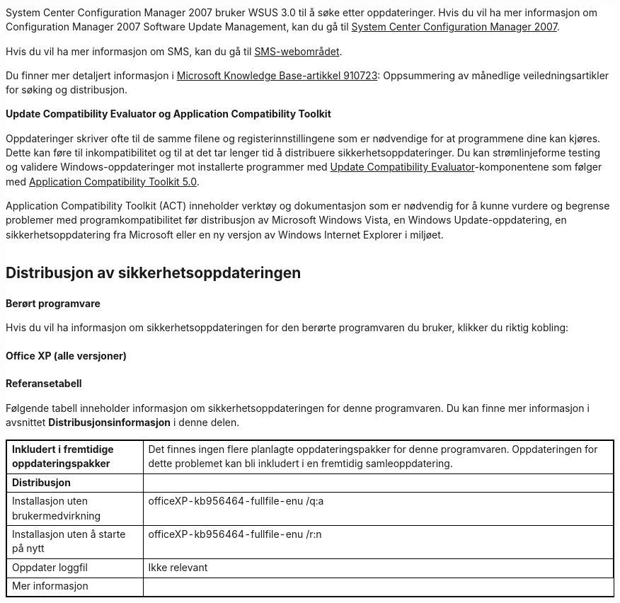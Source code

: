 System Center Configuration Manager 2007 bruker WSUS 3.0 til å søke etter oppdateringer. Hvis du vil ha mer informasjon om Configuration Manager 2007 Software Update Management, kan du gå til [System Center Configuration Manager 2007](http://technet.microsoft.com/en-us/library/bb735860.aspx).

Hvis du vil ha mer informasjon om SMS, kan du gå til [SMS-webområdet](http://go.microsoft.com/fwlink/?linkid=21158).

Du finner mer detaljert informasjon i [Microsoft Knowledge Base-artikkel 910723](http://support.microsoft.com/kb/910723): Oppsummering av månedlige veiledningsartikler for søking og distribusjon.

**Update Compatibility Evaluator og Application Compatibility Toolkit**

Oppdateringer skriver ofte til de samme filene og registerinnstillingene som er nødvendige for at programmene dine kan kjøres. Dette kan føre til inkompatibilitet og til at det tar lenger tid å distribuere sikkerhetsoppdateringer. Du kan strømlinjeforme testing og validere Windows-oppdateringer mot installerte programmer med [Update Compatibility Evaluator](http://technet2.microsoft.com/windowsvista/en/library/4279e239-37a4-44aa-aec5-4e70fe39f9de1033.mspx?mfr=true)-komponentene som følger med [Application Compatibility Toolkit 5.0](http://www.microsoft.com/downloads/details.aspx?familyid=24da89e9-b581-47b0-b45e-492dd6da2971&displaylang=en).

Application Compatibility Toolkit (ACT) inneholder verktøy og dokumentasjon som er nødvendig for å kunne vurdere og begrense problemer med programkompatibilitet før distribusjon av Microsoft Windows Vista, en Windows Update-oppdatering, en sikkerhetsoppdatering fra Microsoft eller en ny versjon av Windows Internet Explorer i miljøet.

## Distribusjon av sikkerhetsoppdateringen

**Berørt programvare**

Hvis du vil ha informasjon om sikkerhetsoppdateringen for den berørte programvaren du bruker, klikker du riktig kobling:

#### Office XP (alle versjoner)

**Referansetabell**

Følgende tabell inneholder informasjon om sikkerhetsoppdateringen for denne programvaren. Du kan finne mer informasjon i avsnittet **Distribusjonsinformasjon** i denne delen.

<table style="border:1px solid black;">
<tbody>
<tr class="odd">
<td style="border:1px solid black;"><strong>Inkludert i fremtidige oppdateringspakker</strong></td>
<td style="border:1px solid black;">Det finnes ingen flere planlagte oppdateringspakker for denne programvaren. Oppdateringen for dette problemet kan bli inkludert i en fremtidig samleoppdatering.</td>
</tr>
<tr class="even">
<td style="border:1px solid black;"><strong>Distribusjon</strong></td>
<td style="border:1px solid black;"></td>
</tr>
<tr class="odd">
<td style="border:1px solid black;">Installasjon uten brukermedvirkning</td>
<td style="border:1px solid black;">officeXP-kb956464-fullfile-enu /q:a</td>
</tr>
<tr class="even">
<td style="border:1px solid black;">Installasjon uten å starte på nytt</td>
<td style="border:1px solid black;">officeXP-kb956464-fullfile-enu /r:n</td>
</tr>
<tr class="odd">
<td style="border:1px solid black;">Oppdater loggfil</td>
<td style="border:1px solid black;">Ikke relevant</td>
</tr>
<tr class="even">
<td style="border:1px solid black;">Mer informasjon</td>